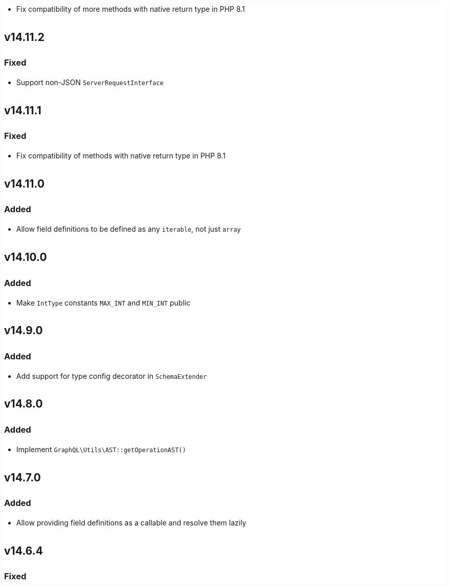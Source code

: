 - Fix compatibility of more methods with native return type in PHP 8.1

## v14.11.2

### Fixed

- Support non-JSON `ServerRequestInterface`

## v14.11.1

### Fixed

- Fix compatibility of methods with native return type in PHP 8.1

## v14.11.0

### Added

- Allow field definitions to be defined as any `iterable`, not just `array`

## v14.10.0

### Added

- Make `IntType` constants `MAX_INT` and `MIN_INT` public

## v14.9.0

### Added

- Add support for type config decorator in `SchemaExtender`

## v14.8.0

### Added

- Implement `GraphQL\Utils\AST::getOperationAST()`

## v14.7.0

### Added

- Allow providing field definitions as a callable and resolve them lazily

## v14.6.4

### Fixed
